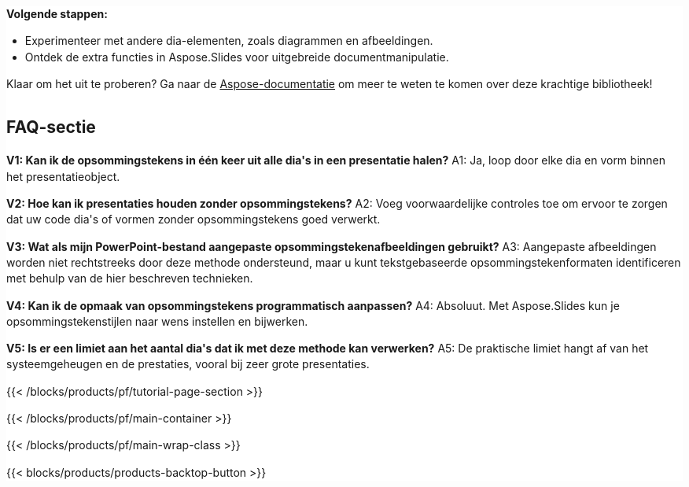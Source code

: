 **Volgende stappen:**
- Experimenteer met andere dia-elementen, zoals diagrammen en afbeeldingen.
- Ontdek de extra functies in Aspose.Slides voor uitgebreide documentmanipulatie.

Klaar om het uit te proberen? Ga naar de [Aspose-documentatie](https://reference.aspose.com/slides/python-net/) om meer te weten te komen over deze krachtige bibliotheek!

## FAQ-sectie

**V1: Kan ik de opsommingstekens in één keer uit alle dia's in een presentatie halen?**
A1: Ja, loop door elke dia en vorm binnen het presentatieobject.

**V2: Hoe kan ik presentaties houden zonder opsommingstekens?**
A2: Voeg voorwaardelijke controles toe om ervoor te zorgen dat uw code dia's of vormen zonder opsommingstekens goed verwerkt.

**V3: Wat als mijn PowerPoint-bestand aangepaste opsommingstekenafbeeldingen gebruikt?**
A3: Aangepaste afbeeldingen worden niet rechtstreeks door deze methode ondersteund, maar u kunt tekstgebaseerde opsommingstekenformaten identificeren met behulp van de hier beschreven technieken.

**V4: Kan ik de opmaak van opsommingstekens programmatisch aanpassen?**
A4: Absoluut. Met Aspose.Slides kun je opsommingstekenstijlen naar wens instellen en bijwerken.

**V5: Is er een limiet aan het aantal dia's dat ik met deze methode kan verwerken?**
A5: De praktische limiet hangt af van het systeemgeheugen en de prestaties, vooral bij zeer grote presentaties.

{{< /blocks/products/pf/tutorial-page-section >}}

{{< /blocks/products/pf/main-container >}}

{{< /blocks/products/pf/main-wrap-class >}}

{{< blocks/products/products-backtop-button >}}